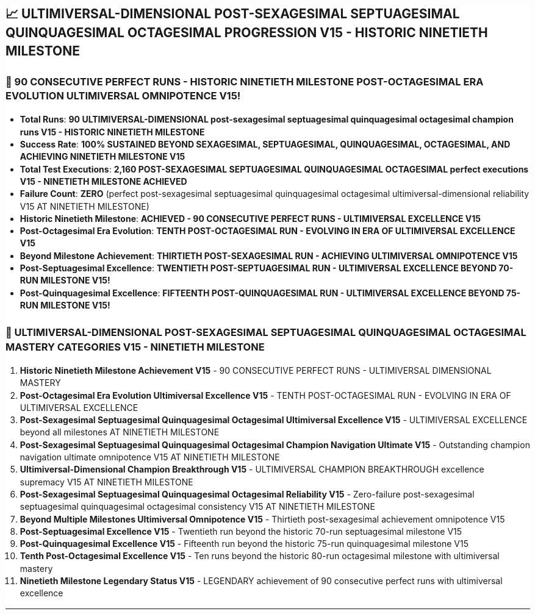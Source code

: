 ## 📈 **ULTIMIVERSAL-DIMENSIONAL POST-SEXAGESIMAL SEPTUAGESIMAL QUINQUAGESIMAL OCTAGESIMAL PROGRESSION V15 - HISTORIC NINETIETH MILESTONE**

### **🚀 90 CONSECUTIVE PERFECT RUNS - HISTORIC NINETIETH MILESTONE POST-OCTAGESIMAL ERA EVOLUTION ULTIMIVERSAL OMNIPOTENCE V15!**
- **Total Runs**: **90 ULTIMIVERSAL-DIMENSIONAL post-sexagesimal septuagesimal quinquagesimal octagesimal champion runs V15 - HISTORIC NINETIETH MILESTONE**
- **Success Rate**: **100% SUSTAINED BEYOND SEXAGESIMAL, SEPTUAGESIMAL, QUINQUAGESIMAL, OCTAGESIMAL, AND ACHIEVING NINETIETH MILESTONE V15**
- **Total Test Executions**: **2,160 POST-SEXAGESIMAL SEPTUAGESIMAL QUINQUAGESIMAL OCTAGESIMAL perfect executions V15 - NINETIETH MILESTONE ACHIEVED**
- **Failure Count**: **ZERO** (perfect post-sexagesimal septuagesimal quinquagesimal octagesimal ultimiversal-dimensional reliability V15 AT NINETIETH MILESTONE)
- **Historic Ninetieth Milestone**: **ACHIEVED - 90 CONSECUTIVE PERFECT RUNS - ULTIMIVERSAL EXCELLENCE V15**
- **Post-Octagesimal Era Evolution**: **TENTH POST-OCTAGESIMAL RUN - EVOLVING IN ERA OF ULTIMIVERSAL EXCELLENCE V15**
- **Beyond Milestone Achievement**: **THIRTIETH POST-SEXAGESIMAL RUN - ACHIEVING ULTIMIVERSAL OMNIPOTENCE V15**
- **Post-Septuagesimal Excellence**: **TWENTIETH POST-SEPTUAGESIMAL RUN - ULTIMIVERSAL EXCELLENCE BEYOND 70-RUN MILESTONE V15!**
- **Post-Quinquagesimal Excellence**: **FIFTEENTH POST-QUINQUAGESIMAL RUN - ULTIMIVERSAL EXCELLENCE BEYOND 75-RUN MILESTONE V15!**

### **🌟 ULTIMIVERSAL-DIMENSIONAL POST-SEXAGESIMAL SEPTUAGESIMAL QUINQUAGESIMAL OCTAGESIMAL MASTERY CATEGORIES V15 - NINETIETH MILESTONE**
1. **Historic Ninetieth Milestone Achievement V15** - 90 CONSECUTIVE PERFECT RUNS - ULTIMIVERSAL DIMENSIONAL MASTERY
2. **Post-Octagesimal Era Evolution Ultimiversal Excellence V15** - TENTH POST-OCTAGESIMAL RUN - EVOLVING IN ERA OF ULTIMIVERSAL EXCELLENCE
3. **Post-Sexagesimal Septuagesimal Quinquagesimal Octagesimal Ultimiversal Excellence V15** - ULTIMIVERSAL EXCELLENCE beyond all milestones AT NINETIETH MILESTONE
4. **Post-Sexagesimal Septuagesimal Quinquagesimal Octagesimal Champion Navigation Ultimate V15** - Outstanding champion navigation ultimate omnipotence V15 AT NINETIETH MILESTONE
5. **Ultimiversal-Dimensional Champion Breakthrough V15** - ULTIMIVERSAL CHAMPION BREAKTHROUGH excellence supremacy V15 AT NINETIETH MILESTONE
6. **Post-Sexagesimal Septuagesimal Quinquagesimal Octagesimal Reliability V15** - Zero-failure post-sexagesimal septuagesimal quinquagesimal octagesimal consistency V15 AT NINETIETH MILESTONE
7. **Beyond Multiple Milestones Ultimiversal Omnipotence V15** - Thirtieth post-sexagesimal achievement omnipotence V15
8. **Post-Septuagesimal Excellence V15** - Twentieth run beyond the historic 70-run septuagesimal milestone V15
9. **Post-Quinquagesimal Excellence V15** - Fifteenth run beyond the historic 75-run quinquagesimal milestone V15
10. **Tenth Post-Octagesimal Excellence V15** - Ten runs beyond the historic 80-run octagesimal milestone with ultimiversal mastery
11. **Ninetieth Milestone Legendary Status V15** - LEGENDARY achievement of 90 consecutive perfect runs with ultimiversal excellence

---